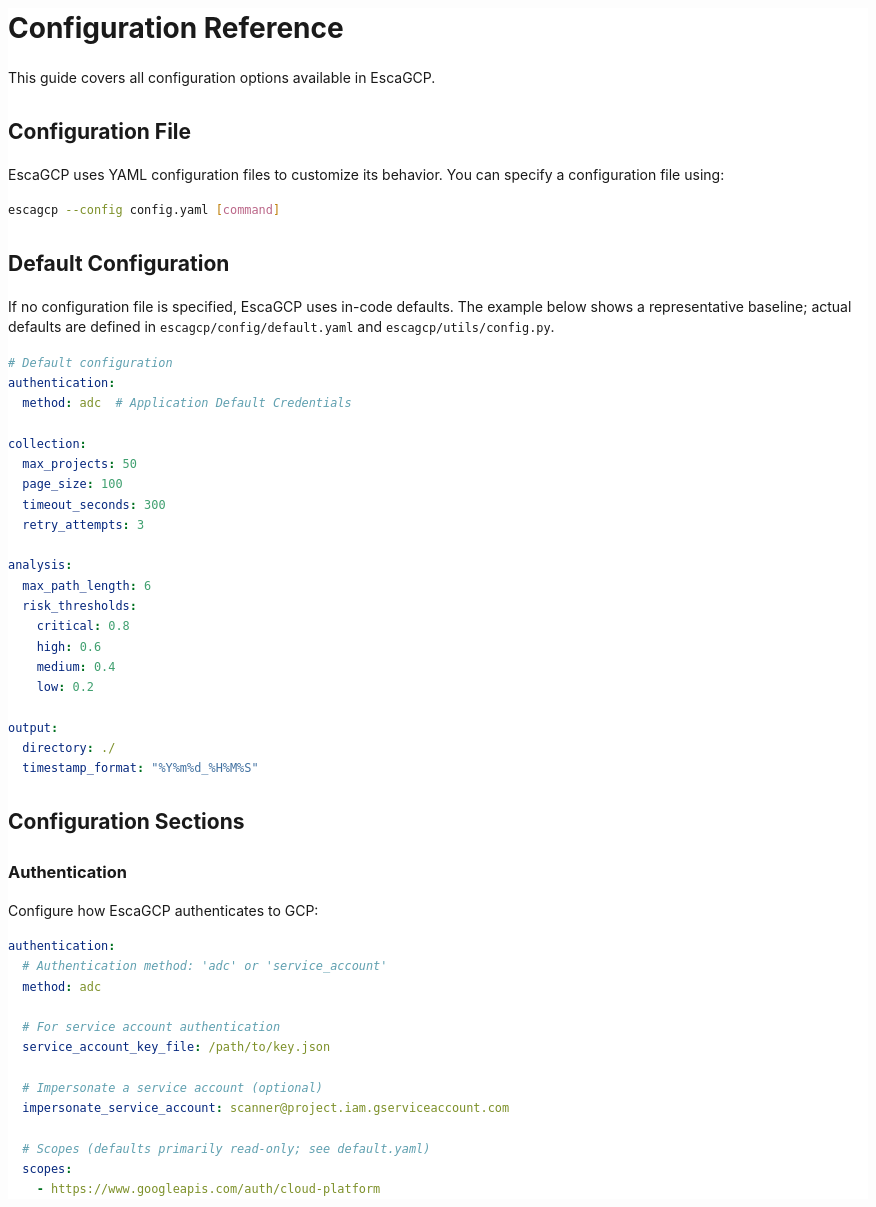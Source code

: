 # Configuration Reference

This guide covers all configuration options available in EscaGCP.

## Configuration File

EscaGCP uses YAML configuration files to customize its behavior. You can specify a configuration file using:

```bash
escagcp --config config.yaml [command]
```

## Default Configuration

If no configuration file is specified, EscaGCP uses in-code defaults. The example below shows a representative baseline; actual defaults are defined in `escagcp/config/default.yaml` and `escagcp/utils/config.py`.

```yaml
# Default configuration
authentication:
  method: adc  # Application Default Credentials

collection:
  max_projects: 50
  page_size: 100
  timeout_seconds: 300
  retry_attempts: 3

analysis:
  max_path_length: 6
  risk_thresholds:
    critical: 0.8
    high: 0.6
    medium: 0.4
    low: 0.2

output:
  directory: ./
  timestamp_format: "%Y%m%d_%H%M%S"
```

## Configuration Sections

### Authentication

Configure how EscaGCP authenticates to GCP:

```yaml
authentication:
  # Authentication method: 'adc' or 'service_account'
  method: adc
  
  # For service account authentication
  service_account_key_file: /path/to/key.json
  
  # Impersonate a service account (optional)
  impersonate_service_account: scanner@project.iam.gserviceaccount.com
  
  # Scopes (defaults primarily read-only; see default.yaml)
  scopes:
    - https://www.googleapis.com/auth/cloud-platform
```
